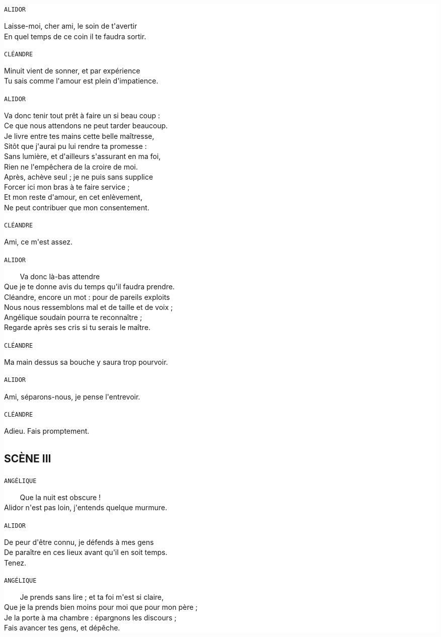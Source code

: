     ALIDOR
Laisse-moi, cher ami, le soin de t'avertir  
En quel temps de ce coin il te faudra sortir.  

    CLÉANDRE
Minuit vient de sonner, et par expérience  
Tu sais comme l'amour est plein d'impatience.  

    ALIDOR
Va donc tenir tout prêt à faire un si beau coup :  
Ce que nous attendons ne peut tarder beaucoup.  
Je livre entre tes mains cette belle maîtresse,  
Sitôt que j'aurai pu lui rendre ta promesse :  
Sans lumière, et d'ailleurs s'assurant en ma foi,  
Rien ne l'empêchera de la croire de moi.  
Après, achève seul ; je ne puis sans supplice  
Forcer ici mon bras à te faire service ;  
Et mon reste d'amour, en cet enlèvement,  
Ne peut contribuer que mon consentement.  

    CLÉANDRE
Ami, ce m'est assez.  

    ALIDOR
        Va donc là-bas attendre  
Que je te donne avis du temps qu'il faudra prendre.  
Cléandre, encore un mot : pour de pareils exploits  
Nous nous ressemblons mal et de taille et de voix ;  
Angélique soudain pourra te reconnaître ;  
Regarde après ses cris si tu serais le maître.  

    CLÉANDRE
Ma main dessus sa bouche y saura trop pourvoir.  

    ALIDOR
Ami, séparons-nous, je pense l'entrevoir.  

    CLÉANDRE
Adieu. Fais promptement.  


## SCÈNE III

    ANGÉLIQUE
        Que la nuit est obscure !  
Alidor n'est pas loin, j'entends quelque murmure.  

    ALIDOR
De peur d'être connu, je défends à mes gens  
De paraître en ces lieux avant qu'il en soit temps.  
Tenez.  

    ANGÉLIQUE
        Je prends sans lire ; et ta foi m'est si claire,  
Que je la prends bien moins pour moi que pour mon père ;  
Je la porte à ma chambre : épargnons les discours ;  
Fais avancer tes gens, et dépêche.  
